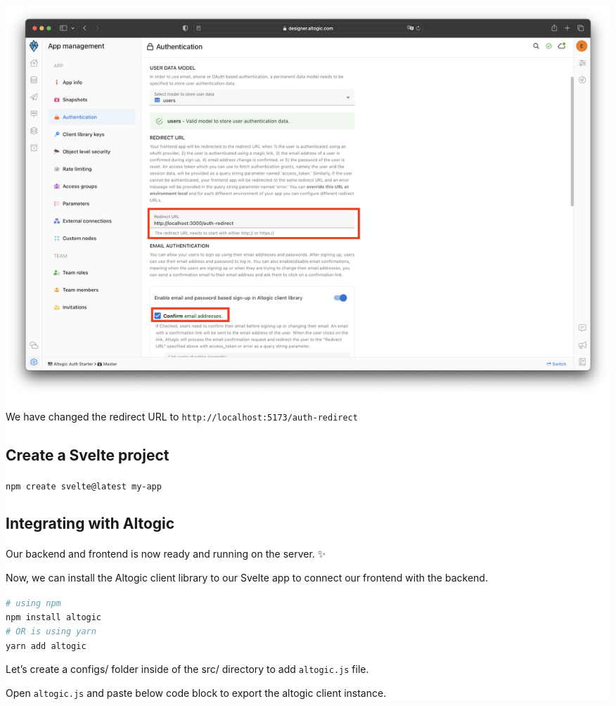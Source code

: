 ![Mail](github/15-mail.png)

We have changed the redirect URL to `http://localhost:5173/auth-redirect`

## Create a Svelte project
```bash
npm create svelte@latest my-app
```

## Integrating with Altogic
Our backend and frontend is now ready and running on the server. ✨

Now, we can install the Altogic client library to our Svelte app to connect our frontend with the backend.

```bash
# using npm
npm install altogic
# OR is using yarn
yarn add altogic
```

Let’s create a configs/ folder inside of the src/ directory to add `altogic.js` file.

Open `altogic.js` and paste below code block to export the altogic client instance.
